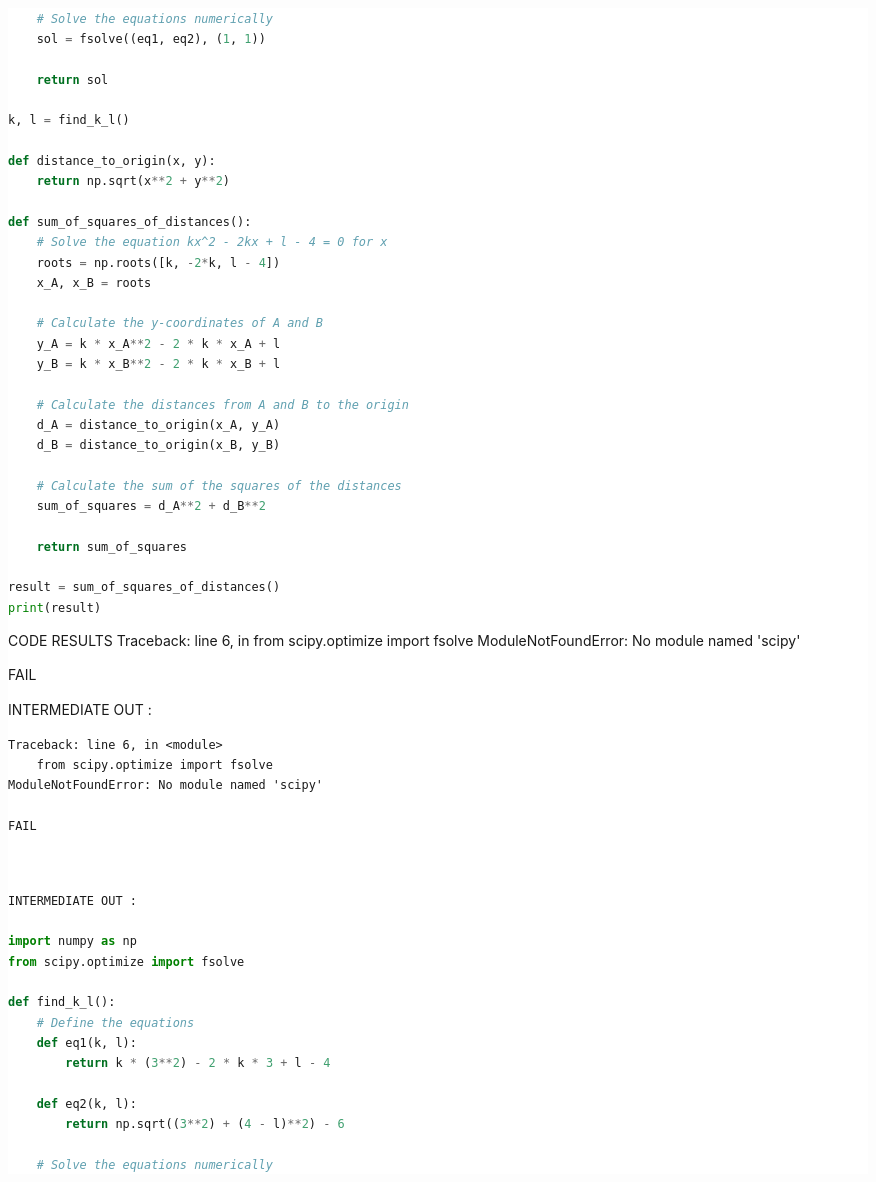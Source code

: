 ```python
    # Solve the equations numerically
    sol = fsolve((eq1, eq2), (1, 1))

    return sol

k, l = find_k_l()

def distance_to_origin(x, y):
    return np.sqrt(x**2 + y**2)

def sum_of_squares_of_distances():
    # Solve the equation kx^2 - 2kx + l - 4 = 0 for x
    roots = np.roots([k, -2*k, l - 4])
    x_A, x_B = roots

    # Calculate the y-coordinates of A and B
    y_A = k * x_A**2 - 2 * k * x_A + l
    y_B = k * x_B**2 - 2 * k * x_B + l

    # Calculate the distances from A and B to the origin
    d_A = distance_to_origin(x_A, y_A)
    d_B = distance_to_origin(x_B, y_B)

    # Calculate the sum of the squares of the distances
    sum_of_squares = d_A**2 + d_B**2

    return sum_of_squares

result = sum_of_squares_of_distances()
print(result)
```

CODE RESULTS Traceback: line 6, in <module>
    from scipy.optimize import fsolve
ModuleNotFoundError: No module named 'scipy'

FAIL


INTERMEDIATE OUT :
```output
Traceback: line 6, in <module>
    from scipy.optimize import fsolve
ModuleNotFoundError: No module named 'scipy'

FAIL

```
```python


INTERMEDIATE OUT :

import numpy as np
from scipy.optimize import fsolve

def find_k_l():
    # Define the equations
    def eq1(k, l):
        return k * (3**2) - 2 * k * 3 + l - 4

    def eq2(k, l):
        return np.sqrt((3**2) + (4 - l)**2) - 6

    # Solve the equations numerically
```